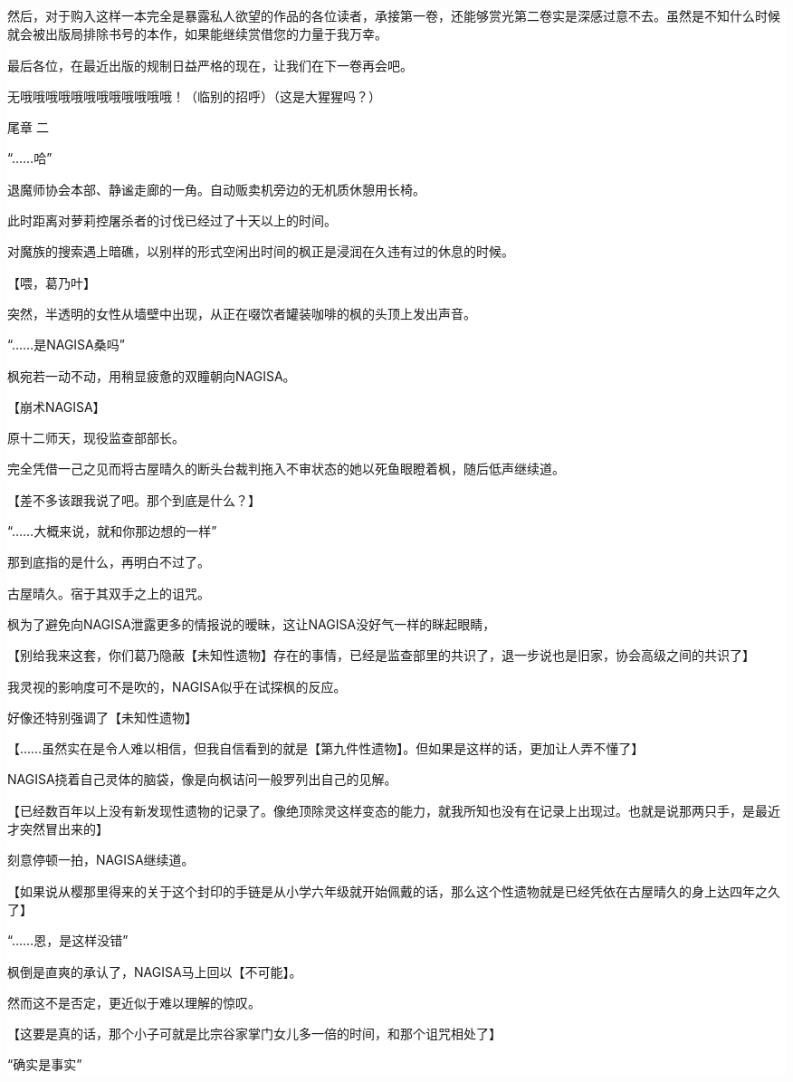 然后，对于购入这样一本完全是暴露私人欲望的作品的各位读者，承接第一卷，还能够赏光第二卷实是深感过意不去。虽然是不知什么时候就会被出版局排除书号的本作，如果能继续赏借您的力量于我万幸。

最后各位，在最近出版的规制日益严格的现在，让我们在下一卷再会吧。

无哦哦哦哦哦哦哦哦哦哦哦哦！（临别的招呼）（这是大猩猩吗？）

尾章 二

“……哈”

退魔师协会本部、静谧走廊的一角。自动贩卖机旁边的无机质休憩用长椅。

此时距离对萝莉控屠杀者的讨伐已经过了十天以上的时间。

对魔族的搜索遇上暗礁，以别样的形式空闲出时间的枫正是浸润在久违有过的休息的时候。

【喂，葛乃叶】

突然，半透明的女性从墙壁中出现，从正在啜饮者罐装咖啡的枫的头顶上发出声音。

“……是NAGISA桑吗”

枫宛若一动不动，用稍显疲惫的双瞳朝向NAGISA。

【崩术NAGISA】   

原十二师天，现役监查部部长。

完全凭借一己之见而将古屋晴久的断头台裁判拖入不审状态的她以死鱼眼瞪着枫，随后低声继续道。

【差不多该跟我说了吧。那个到底是什么？】

“……大概来说，就和你那边想的一样”

那到底指的是什么，再明白不过了。

古屋晴久。宿于其双手之上的诅咒。

枫为了避免向NAGISA泄露更多的情报说的暧昧，这让NAGISA没好气一样的眯起眼睛，

【别给我来这套，你们葛乃隐蔽【未知性遗物】存在的事情，已经是监查部里的共识了，退一步说也是旧家，协会高级之间的共识了】

我灵视的影响度可不是吹的，NAGISA似乎在试探枫的反应。

好像还特别强调了【未知性遗物】

【……虽然实在是令人难以相信，但我自信看到的就是【第九件性遗物】。但如果是这样的话，更加让人弄不懂了】

NAGISA挠着自己灵体的脑袋，像是向枫诘问一般罗列出自己的见解。

【已经数百年以上没有新发现性遗物的记录了。像绝顶除灵这样变态的能力，就我所知也没有在记录上出现过。也就是说那两只手，是最近才突然冒出来的】

刻意停顿一拍，NAGISA继续道。

【如果说从樱那里得来的关于这个封印的手链是从小学六年级就开始佩戴的话，那么这个性遗物就是已经凭依在古屋晴久的身上达四年之久了】

“……恩，是这样没错”

枫倒是直爽的承认了，NAGISA马上回以【不可能】。

然而这不是否定，更近似于难以理解的惊叹。

【这要是真的话，那个小子可就是比宗谷家掌门女儿多一倍的时间，和那个诅咒相处了】

“确实是事实”
